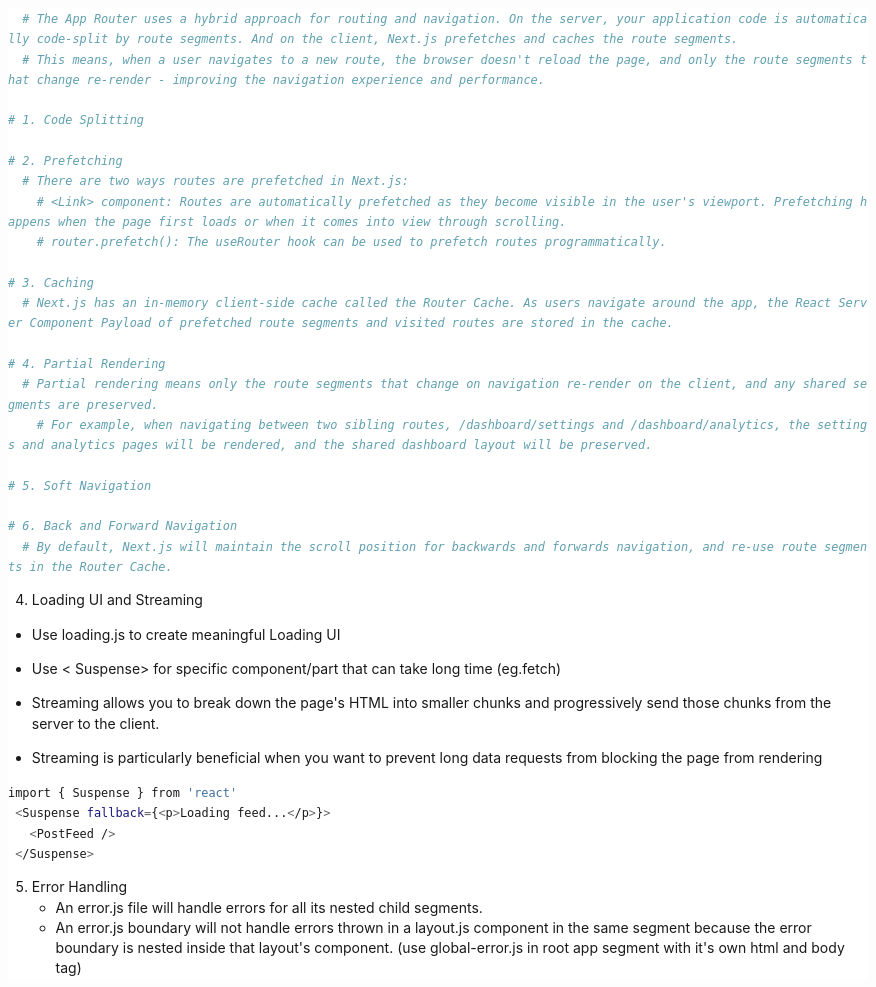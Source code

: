 ```bash
  # The App Router uses a hybrid approach for routing and navigation. On the server, your application code is automatically code-split by route segments. And on the client, Next.js prefetches and caches the route segments.
  # This means, when a user navigates to a new route, the browser doesn't reload the page, and only the route segments that change re-render - improving the navigation experience and performance.

# 1. Code Splitting

# 2. Prefetching
  # There are two ways routes are prefetched in Next.js:
    # <Link> component: Routes are automatically prefetched as they become visible in the user's viewport. Prefetching happens when the page first loads or when it comes into view through scrolling.
    # router.prefetch(): The useRouter hook can be used to prefetch routes programmatically.

# 3. Caching
  # Next.js has an in-memory client-side cache called the Router Cache. As users navigate around the app, the React Server Component Payload of prefetched route segments and visited routes are stored in the cache.

# 4. Partial Rendering
  # Partial rendering means only the route segments that change on navigation re-render on the client, and any shared segments are preserved.
    # For example, when navigating between two sibling routes, /dashboard/settings and /dashboard/analytics, the settings and analytics pages will be rendered, and the shared dashboard layout will be preserved.

# 5. Soft Navigation

# 6. Back and Forward Navigation
  # By default, Next.js will maintain the scroll position for backwards and forwards navigation, and re-use route segments in the Router Cache.


```

4. Loading UI and Streaming

- Use loading.js to create meaningful Loading UI
- Use < Suspense> for specific component/part that can take long time (eg.fetch)

- Streaming allows you to break down the page's HTML into smaller chunks and progressively send those chunks from the server to the client.
- Streaming is particularly beneficial when you want to prevent long data requests from blocking the page from rendering

```bash
import { Suspense } from 'react'
 <Suspense fallback={<p>Loading feed...</p>}>
   <PostFeed />
 </Suspense>
```

5. Error Handling
   - An error.js file will handle errors for all its nested child segments.
   - An error.js boundary will not handle errors thrown in a layout.js component in the same segment because the error boundary is nested inside that layout's component. (use global-error.js in root app segment with it's own html and body tag)
